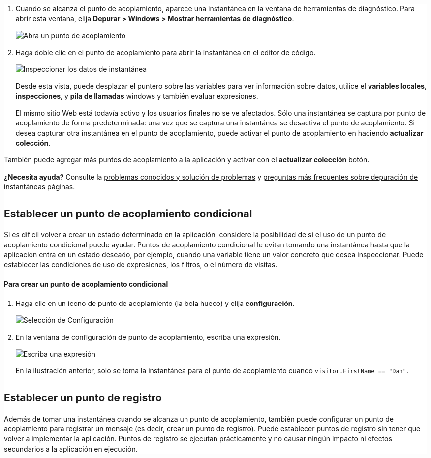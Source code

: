 1. Cuando se alcanza el punto de acoplamiento, aparece una instantánea en la ventana de herramientas de diagnóstico. Para abrir esta ventana, elija **Depurar > Windows > Mostrar herramientas de diagnóstico**.

   ![Abra un punto de acoplamiento](../debugger/media/snapshot-diagsession-window.png)

1. Haga doble clic en el punto de acoplamiento para abrir la instantánea en el editor de código.

   ![Inspeccionar los datos de instantánea](../debugger/media/snapshot-inspect-data.png)

   Desde esta vista, puede desplazar el puntero sobre las variables para ver información sobre datos, utilice el **variables locales**, **inspecciones**, y **pila de llamadas** windows y también evaluar expresiones.

    El mismo sitio Web está todavía activo y los usuarios finales no se ve afectados. Sólo una instantánea se captura por punto de acoplamiento de forma predeterminada: una vez que se captura una instantánea se desactiva el punto de acoplamiento. Si desea capturar otra instantánea en el punto de acoplamiento, puede activar el punto de acoplamiento en haciendo **actualizar colección**.

También puede agregar más puntos de acoplamiento a la aplicación y activar con el **actualizar colección** botón.

**¿Necesita ayuda?** Consulte la [problemas conocidos y solución de problemas](../debugger/debug-live-azure-apps-troubleshooting.md) y [preguntas más frecuentes sobre depuración de instantáneas](../debugger/debug-live-azure-apps-faq.md) páginas.

## <a name="set-a-conditional-snappoint"></a>Establecer un punto de acoplamiento condicional

Si es difícil volver a crear un estado determinado en la aplicación, considere la posibilidad de si el uso de un punto de acoplamiento condicional puede ayudar. Puntos de acoplamiento condicional le evitan tomando una instantánea hasta que la aplicación entra en un estado deseado, por ejemplo, cuando una variable tiene un valor concreto que desea inspeccionar. Puede establecer las condiciones de uso de expresiones, los filtros, o el número de visitas.

#### <a name="to-create-a-conditional-snappoint"></a>Para crear un punto de acoplamiento condicional

1. Haga clic en un icono de punto de acoplamiento (la bola hueco) y elija **configuración**.

   ![Selección de Configuración](../debugger/media/snapshot-snappoint-settings.png)

1. En la ventana de configuración de punto de acoplamiento, escriba una expresión.

   ![Escriba una expresión](../debugger/media/snapshot-snappoint-conditions.png)

   En la ilustración anterior, solo se toma la instantánea para el punto de acoplamiento cuando `visitor.FirstName == "Dan"`.

## <a name="set-a-logpoint"></a>Establecer un punto de registro

Además de tomar una instantánea cuando se alcanza un punto de acoplamiento, también puede configurar un punto de acoplamiento para registrar un mensaje (es decir, crear un punto de registro). Puede establecer puntos de registro sin tener que volver a implementar la aplicación. Puntos de registro se ejecutan prácticamente y no causar ningún impacto ni efectos secundarios a la aplicación en ejecución.
